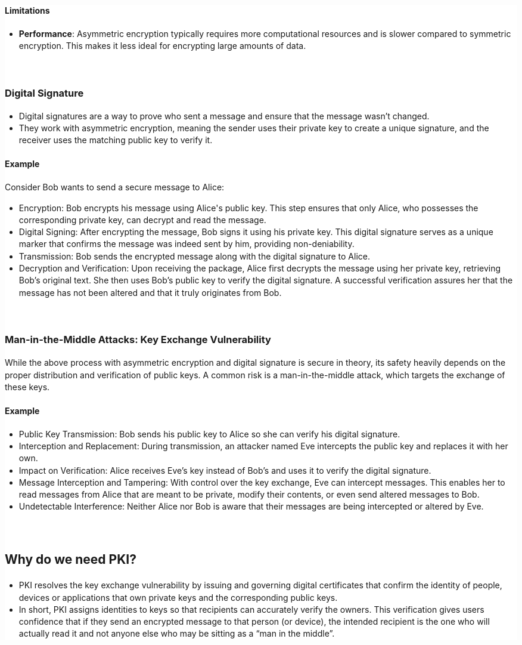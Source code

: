 #### Limitations
- **Performance**: Asymmetric encryption typically requires more computational resources and is slower compared to symmetric encryption. This makes it less ideal for encrypting large amounts of data.

<br>

### Digital Signature
- Digital signatures are a way to prove who sent a message and ensure that the message wasn’t changed.
- They work with asymmetric encryption, meaning the sender uses their private key to create a unique signature, and the receiver uses the matching public key to verify it.


#### Example
Consider Bob wants to send a secure message to Alice:
- Encryption: Bob encrypts his message using Alice's public key. This step ensures that only Alice, who possesses the corresponding private key, can decrypt and read the message.
- Digital Signing: After encrypting the message, Bob signs it using his private key. This digital signature serves as a unique marker that confirms the message was indeed sent by him, providing non-deniability.
- Transmission: Bob sends the encrypted message along with the digital signature to Alice.
- Decryption and Verification: Upon receiving the package, Alice first decrypts the message using her private key, retrieving Bob’s original text. She then uses Bob’s public key to verify the digital signature. A successful verification assures her that the message has not been altered and that it truly originates from Bob.

<br>

### Man-in-the-Middle Attacks: Key Exchange Vulnerability
While the above process with asymmetric encryption and digital signature is secure in theory, its safety heavily depends on the proper distribution and verification of public keys. A common risk is a man-in-the-middle attack, which targets the exchange of these keys.

#### Example
- Public Key Transmission: Bob sends his public key to Alice so she can verify his digital signature.
- Interception and Replacement: During transmission, an attacker named Eve intercepts the public key and replaces it with her own.
- Impact on Verification: Alice receives Eve’s key instead of Bob’s and uses it to verify the digital signature.
- Message Interception and Tampering: With control over the key exchange, Eve can intercept messages. This enables her to read messages from Alice that are meant to be private, modify their contents, or even send altered messages to Bob.
- Undetectable Interference: Neither Alice nor Bob is aware that their messages are being intercepted or altered by Eve.

<br>

## Why do we need PKI?
- PKI resolves the key exchange vulnerability by issuing and governing digital certificates that confirm the identity of people, devices or applications that own private keys and the corresponding public keys.
- In short, PKI assigns identities to keys so that recipients can accurately verify the owners. This verification gives users confidence that if they send an encrypted message to that person (or device), the intended recipient is the one who will actually read it and not anyone else who may be sitting as a “man in the middle”. 
